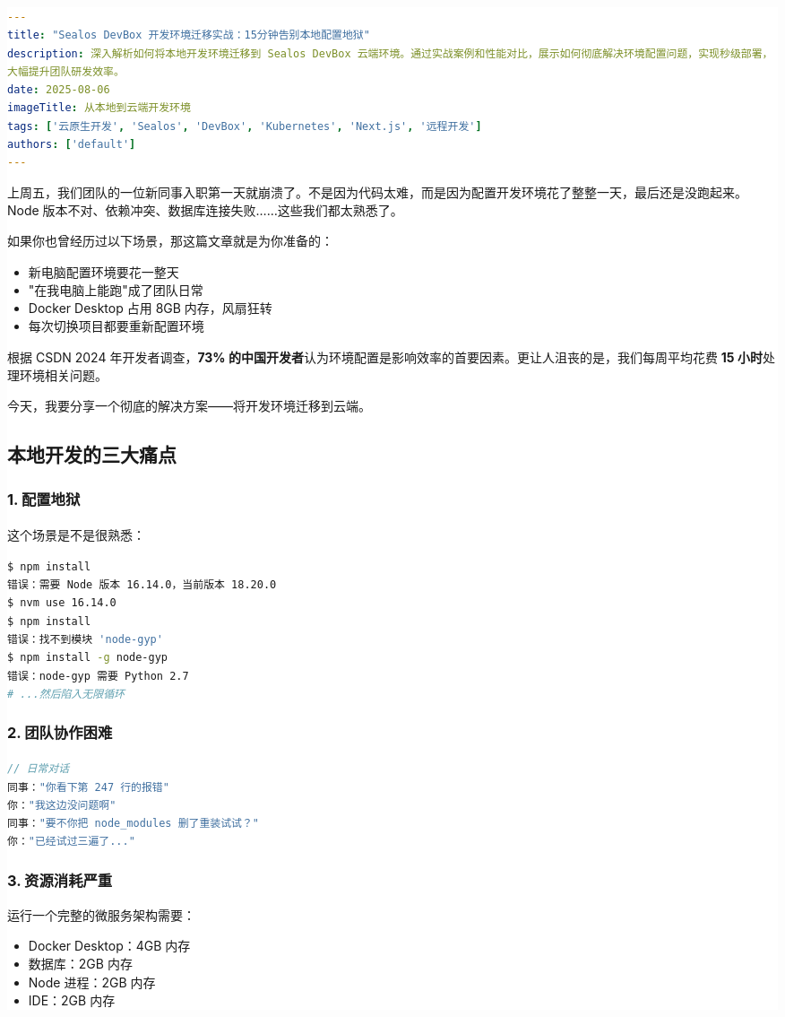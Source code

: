 ```yaml
---
title: "Sealos DevBox 开发环境迁移实战：15分钟告别本地配置地狱"
description: 深入解析如何将本地开发环境迁移到 Sealos DevBox 云端环境。通过实战案例和性能对比，展示如何彻底解决环境配置问题，实现秒级部署，大幅提升团队研发效率。
date: 2025-08-06
imageTitle: 从本地到云端开发环境
tags: ['云原生开发', 'Sealos', 'DevBox', 'Kubernetes', 'Next.js', '远程开发']
authors: ['default']
---
```


上周五，我们团队的一位新同事入职第一天就崩溃了。不是因为代码太难，而是因为配置开发环境花了整整一天，最后还是没跑起来。Node 版本不对、依赖冲突、数据库连接失败……这些我们都太熟悉了。

如果你也曾经历过以下场景，那这篇文章就是为你准备的：

- 新电脑配置环境要花一整天
- "在我电脑上能跑"成了团队日常
- Docker Desktop 占用 8GB 内存，风扇狂转
- 每次切换项目都要重新配置环境

根据 CSDN 2024 年开发者调查，**73% 的中国开发者**认为环境配置是影响效率的首要因素。更让人沮丧的是，我们每周平均花费 **15 小时**处理环境相关问题。

今天，我要分享一个彻底的解决方案——将开发环境迁移到云端。

## 本地开发的三大痛点

### 1. 配置地狱

这个场景是不是很熟悉：

```bash
$ npm install
错误：需要 Node 版本 16.14.0，当前版本 18.20.0
$ nvm use 16.14.0
$ npm install
错误：找不到模块 'node-gyp'
$ npm install -g node-gyp
错误：node-gyp 需要 Python 2.7
# ...然后陷入无限循环
```

### 2. 团队协作困难

```javascript
// 日常对话
同事："你看下第 247 行的报错"
你："我这边没问题啊"
同事："要不你把 node_modules 删了重装试试？"
你："已经试过三遍了..."
```

### 3. 资源消耗严重

运行一个完整的微服务架构需要：
- Docker Desktop：4GB 内存
- 数据库：2GB 内存
- Node 进程：2GB 内存
- IDE：2GB 内存

